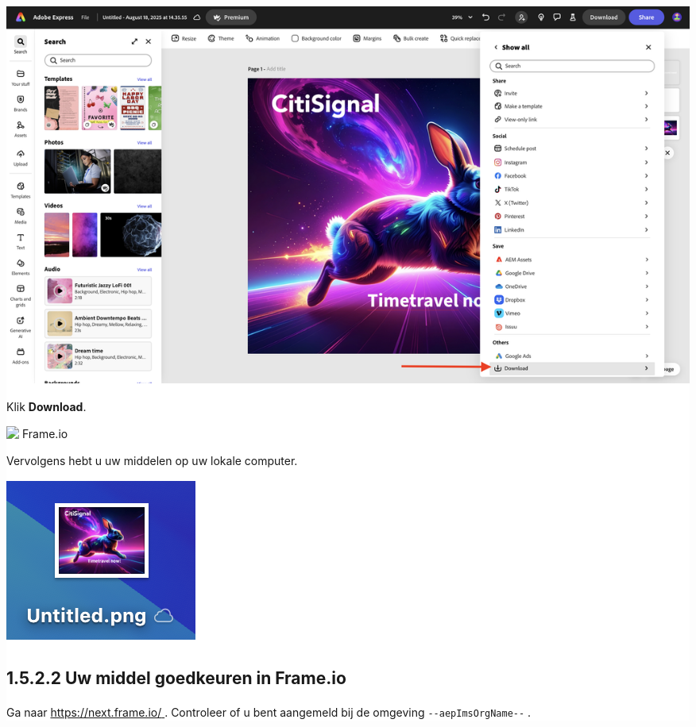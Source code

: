 ![&#x200B; Frame.io &#x200B;](./images/frameioasset2.png)

Klik **Download**.

![&#x200B; Frame.io &#x200B;](./images/frameioasset3.png)

Vervolgens hebt u uw middelen op uw lokale computer.

![&#x200B; Frame.io &#x200B;](./images/frameioasset4.png)

## 1.5.2.2 Uw middel goedkeuren in Frame.io

Ga naar [&#x200B; https://next.frame.io/ &#x200B;](https://next.frame.io/). Controleer of u bent aangemeld bij de omgeving `--aepImsOrgName--` .
